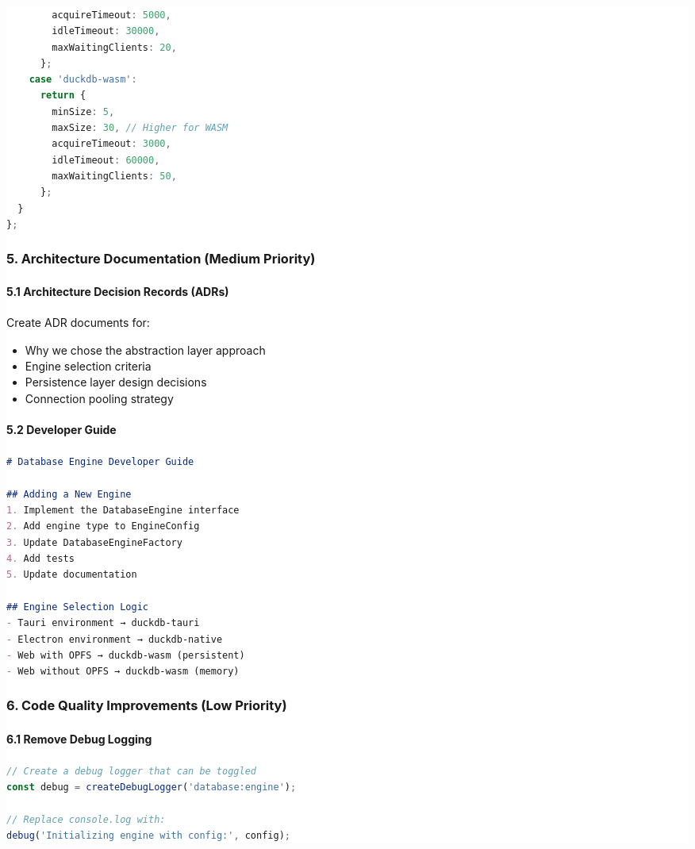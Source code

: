```typescript
        acquireTimeout: 5000,
        idleTimeout: 30000,
        maxWaitingClients: 20,
      };
    case 'duckdb-wasm':
      return {
        minSize: 5,
        maxSize: 30, // Higher for WASM
        acquireTimeout: 3000,
        idleTimeout: 60000,
        maxWaitingClients: 50,
      };
  }
};
```

### 5. Architecture Documentation (Medium Priority)

#### 5.1 Architecture Decision Records (ADRs)
Create ADR documents for:
- Why we chose the abstraction layer approach
- Engine selection criteria
- Persistence layer design decisions
- Connection pooling strategy

#### 5.2 Developer Guide
```markdown
# Database Engine Developer Guide

## Adding a New Engine
1. Implement the DatabaseEngine interface
2. Add engine type to EngineConfig
3. Update DatabaseEngineFactory
4. Add tests
5. Update documentation

## Engine Selection Logic
- Tauri environment → duckdb-tauri
- Electron environment → duckdb-native
- Web with OPFS → duckdb-wasm (persistent)
- Web without OPFS → duckdb-wasm (memory)
```

### 6. Code Quality Improvements (Low Priority)

#### 6.1 Remove Debug Logging
```typescript
// Create a debug logger that can be toggled
const debug = createDebugLogger('database:engine');

// Replace console.log with:
debug('Initializing engine with config:', config);
```
